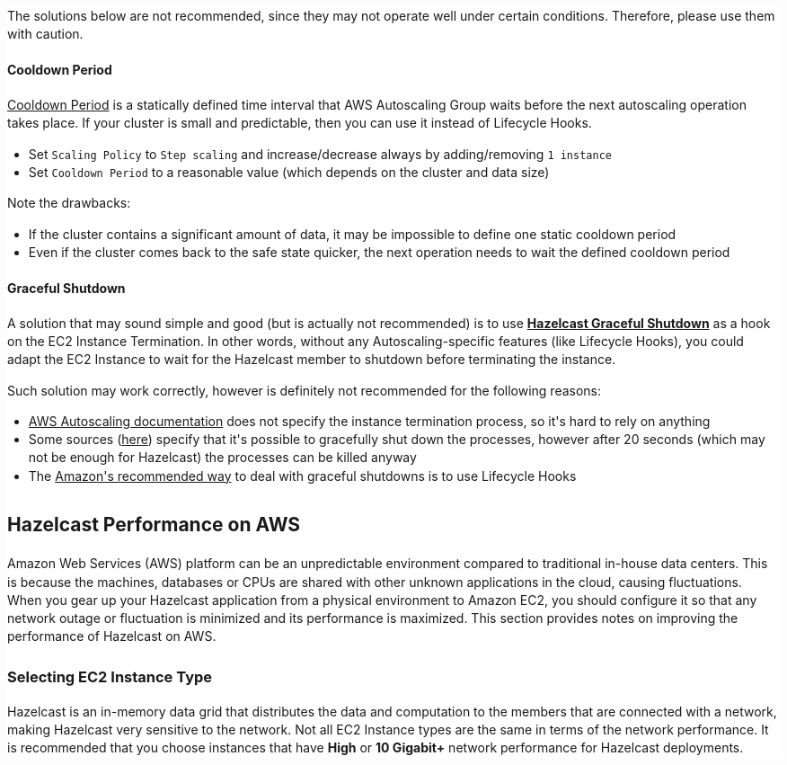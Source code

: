 The solutions below are not recommended, since they may not operate well under certain conditions. Therefore, please use them with caution.

#### Cooldown Period

[Cooldown Period](https://docs.aws.amazon.com/autoscaling/ec2/userguide/Cooldown.html) is a statically defined time interval that AWS Autoscaling Group waits before the next autoscaling operation takes place. If your cluster is small and predictable, then you can use it instead of Lifecycle Hooks. 

* Set `Scaling Policy` to `Step scaling` and increase/decrease always by adding/removing `1 instance`
* Set `Cooldown Period` to a reasonable value (which depends on the cluster and data size)

Note the drawbacks:

 * If the cluster contains a significant amount of data, it may be impossible to define one static cooldown period
 * Even if the cluster comes back to the safe state quicker, the next operation needs to wait the defined cooldown period

#### Graceful Shutdown

A solution that may sound simple and good (but is actually not recommended) is to use **[Hazelcast Graceful Shutdown](http://docs.hazelcast.org/docs/3.9.4/manual/html-single/index.html#how-can-i-shutdown-a-hazelcast-member)** as a hook on the EC2 Instance Termination. In other words, without any Autoscaling-specific features (like Lifecycle Hooks), you could adapt the EC2 Instance to wait for the Hazelcast member to shutdown before terminating the instance.

Such solution may work correctly, however is definitely not recommended for the following reasons:

* [AWS Autoscaling documentation](https://docs.aws.amazon.com/autoscaling/ec2/userguide/what-is-amazon-ec2-auto-scaling.html) does not specify the instance termination process, so it's hard to rely on anything
* Some sources ([here](https://stackoverflow.com/questions/11208869/amazon-ec2-autoscaling-down-with-graceful-shutdown)) specify that it's possible to gracefully shut down the processes, however after 20 seconds (which may not be enough for Hazelcast) the processes can be killed anyway
* The [Amazon's recommended way](https://docs.aws.amazon.com/autoscaling/ec2/userguide/lifecycle-hooks.html) to deal with graceful shutdowns is to use Lifecycle Hooks

## Hazelcast Performance on AWS

Amazon Web Services (AWS) platform can be an unpredictable environment compared to traditional in-house data centers. This is because the machines, databases or CPUs are shared with other unknown applications in the cloud, causing fluctuations. When you gear up your Hazelcast application from a physical environment to Amazon EC2, you should configure it so that any network outage or fluctuation is minimized and its performance is maximized. This section provides notes on improving the performance of Hazelcast on AWS.

### Selecting EC2 Instance Type

Hazelcast is an in-memory data grid that distributes the data and computation to the members that are connected with a network, making Hazelcast very sensitive to the network. Not all EC2 Instance types are the same in terms of the network performance. It is recommended that you choose instances that have **High** or **10 Gigabit+** network performance for Hazelcast deployments.
